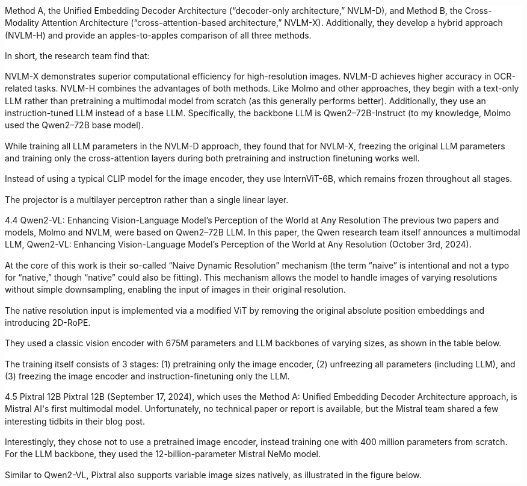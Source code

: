 Method A, the Unified Embedding Decoder Architecture (“decoder-only architecture,” NVLM-D), and
Method B, the Cross-Modality Attention Architecture (“cross-attention-based architecture,” NVLM-X).
Additionally, they develop a hybrid approach (NVLM-H) and provide an apples-to-apples comparison of all three methods.


In short, the research team find that:

NVLM-X demonstrates superior computational efficiency for high-resolution images.
NVLM-D achieves higher accuracy in OCR-related tasks.
NVLM-H combines the advantages of both methods.
Like Molmo and other approaches, they begin with a text-only LLM rather than pretraining a multimodal model from scratch (as this generally performs better). Additionally, they use an instruction-tuned LLM instead of a base LLM. Specifically, the backbone LLM is Qwen2–72B-Instruct (to my knowledge, Molmo used the Qwen2–72B base model).

While training all LLM parameters in the NVLM-D approach, they found that for NVLM-X, freezing the original LLM parameters and training only the cross-attention layers during both pretraining and instruction finetuning works well.

Instead of using a typical CLIP model for the image encoder, they use InternViT-6B, which remains frozen throughout all stages.

The projector is a multilayer perceptron rather than a single linear layer.

4.4 Qwen2-VL: Enhancing Vision-Language Model’s Perception of the World at Any Resolution
The previous two papers and models, Molmo and NVLM, were based on Qwen2–72B LLM. In this paper, the Qwen research team itself announces a multimodal LLM, Qwen2-VL: Enhancing Vision-Language Model’s Perception of the World at Any Resolution (October 3rd, 2024).

At the core of this work is their so-called “Naive Dynamic Resolution” mechanism (the term “naive” is intentional and not a typo for “native,” though “native” could also be fitting). This mechanism allows the model to handle images of varying resolutions without simple downsampling, enabling the input of images in their original resolution.


The native resolution input is implemented via a modified ViT by removing the original absolute position embeddings and introducing 2D-RoPE.

They used a classic vision encoder with 675M parameters and LLM backbones of varying sizes, as shown in the table below.


The training itself consists of 3 stages: (1) pretraining only the image encoder, (2) unfreezing all parameters (including LLM), and (3) freezing the image encoder and instruction-finetuning only the LLM.

4.5 Pixtral 12B
Pixtral 12B (September 17, 2024), which uses the Method A: Unified Embedding Decoder Architecture approach, is Mistral AI's first multimodal model. Unfortunately, no technical paper or report is available, but the Mistral team shared a few interesting tidbits in their blog post.

Interestingly, they chose not to use a pretrained image encoder, instead training one with 400 million parameters from scratch. For the LLM backbone, they used the 12-billion-parameter Mistral NeMo model.

Similar to Qwen2-VL, Pixtral also supports variable image sizes natively, as illustrated in the figure below.

